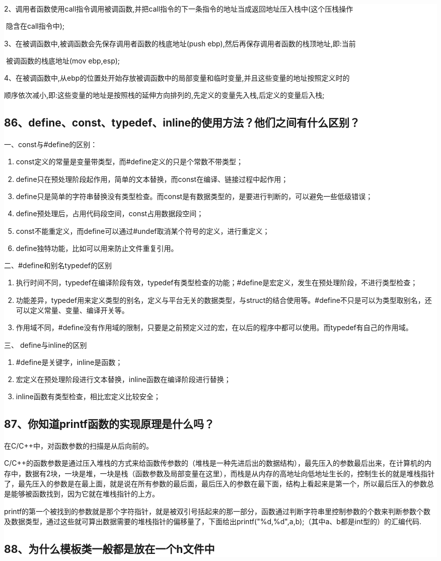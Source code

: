  2、调用者函数使用call指令调用被调函数,并把call指令的下一条指令的地址当成返回地址压入栈中(这个压栈操作

​       隐含在call指令中);

 3、在被调函数中,被调函数会先保存调用者函数的栈底地址(push ebp),然后再保存调用者函数的栈顶地址,即:当前

​      被调函数的栈底地址(mov ebp,esp);

 4、在被调函数中,从ebp的位置处开始存放被调函数中的局部变量和临时变量,并且这些变量的地址按照定义时的

​      顺序依次减小,即:这些变量的地址是按照栈的延伸方向排列的,先定义的变量先入栈,后定义的变量后入栈;

<p id = "defineconsttypedefinline的使用方法"></p>

## 86、define、const、typedef、inline的使用方法？他们之间有什么区别？

一、const与#define的区别：

1)  const定义的常量是变量带类型，而#define定义的只是个常数不带类型；

2)  define只在预处理阶段起作用，简单的文本替换，而const在编译、链接过程中起作用；

3)  define只是简单的字符串替换没有类型检查。而const是有数据类型的，是要进行判断的，可以避免一些低级错误；

4)  define预处理后，占用代码段空间，const占用数据段空间；

5)  const不能重定义，而define可以通过#undef取消某个符号的定义，进行重定义；

6)  define独特功能，比如可以用来防止文件重复引用。

二、#define和别名typedef的区别

1)  执行时间不同，typedef在编译阶段有效，typedef有类型检查的功能；#define是宏定义，发生在预处理阶段，不进行类型检查；

2)  功能差异，typedef用来定义类型的别名，定义与平台无关的数据类型，与struct的结合使用等。#define不只是可以为类型取别名，还可以定义常量、变量、编译开关等。

3)  作用域不同，#define没有作用域的限制，只要是之前预定义过的宏，在以后的程序中都可以使用。而typedef有自己的作用域。

三、  define与inline的区别

1)  #define是关键字，inline是函数；

2)  宏定义在预处理阶段进行文本替换，inline函数在编译阶段进行替换；

3)  inline函数有类型检查，相比宏定义比较安全；

<p id = "你知道printf函数的实现原理是什么吗"></p>

## 87、你知道printf函数的实现原理是什么吗？

在C/C++中，对函数参数的扫描是从后向前的。

C/C++的函数参数是通过压入堆栈的方式来给函数传参数的（堆栈是一种先进后出的数据结构），最先压入的参数最后出来，在计算机的内存中，数据有2块，一块是堆，一块是栈（函数参数及局部变量在这里），而栈是从内存的高地址向低地址生长的，控制生长的就是堆栈指针了，最先压入的参数是在最上面，就是说在所有参数的最后面，最后压入的参数在最下面，结构上看起来是第一个，所以最后压入的参数总是能够被函数找到，因为它就在堆栈指针的上方。

printf的第一个被找到的参数就是那个字符指针，就是被双引号括起来的那一部分，函数通过判断字符串里控制参数的个数来判断参数个数及数据类型，通过这些就可算出数据需要的堆栈指针的偏移量了，下面给出printf("%d,%d",a,b);（其中a、b都是int型的）的汇编代码.

<p id = "为什么模板类一般都是放在一个h文件中"></p>

## 88、为什么模板类一般都是放在一个h文件中
